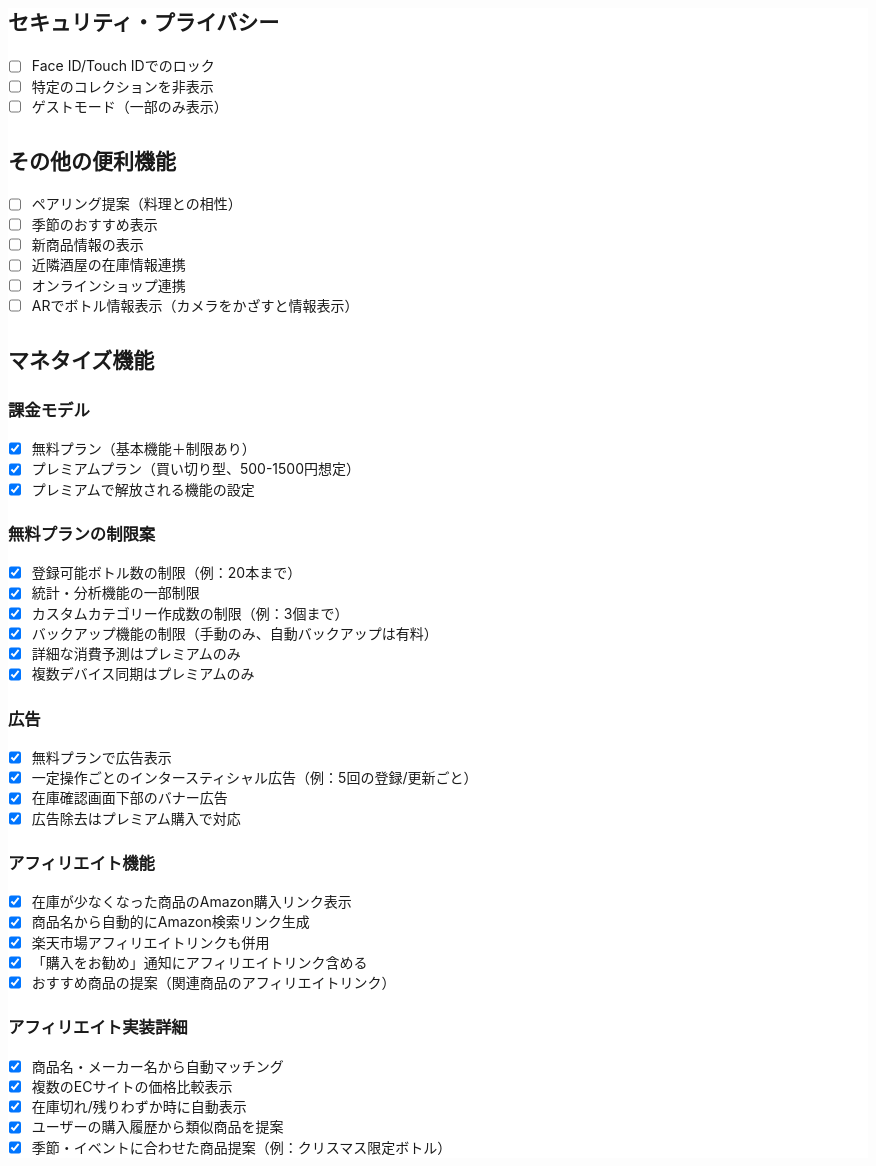 ## セキュリティ・プライバシー

- [ ] Face ID/Touch IDでのロック
- [ ] 特定のコレクションを非表示
- [ ] ゲストモード（一部のみ表示）

## その他の便利機能

- [ ] ペアリング提案（料理との相性）
- [ ] 季節のおすすめ表示
- [ ] 新商品情報の表示
- [ ] 近隣酒屋の在庫情報連携
- [ ] オンラインショップ連携
- [ ] ARでボトル情報表示（カメラをかざすと情報表示）

## マネタイズ機能

### 課金モデル
- [x] 無料プラン（基本機能＋制限あり）
- [x] プレミアムプラン（買い切り型、500-1500円想定）
- [x] プレミアムで解放される機能の設定

### 無料プランの制限案
- [x] 登録可能ボトル数の制限（例：20本まで）
- [x] 統計・分析機能の一部制限
- [x] カスタムカテゴリー作成数の制限（例：3個まで）
- [x] バックアップ機能の制限（手動のみ、自動バックアップは有料）
- [x] 詳細な消費予測はプレミアムのみ
- [x] 複数デバイス同期はプレミアムのみ

### 広告
- [x] 無料プランで広告表示
- [x] 一定操作ごとのインタースティシャル広告（例：5回の登録/更新ごと）
- [x] 在庫確認画面下部のバナー広告
- [x] 広告除去はプレミアム購入で対応

### アフィリエイト機能
- [x] 在庫が少なくなった商品のAmazon購入リンク表示
- [x] 商品名から自動的にAmazon検索リンク生成
- [x] 楽天市場アフィリエイトリンクも併用
- [x] 「購入をお勧め」通知にアフィリエイトリンク含める
- [x] おすすめ商品の提案（関連商品のアフィリエイトリンク）

### アフィリエイト実装詳細
- [x] 商品名・メーカー名から自動マッチング
- [x] 複数のECサイトの価格比較表示
- [x] 在庫切れ/残りわずか時に自動表示
- [x] ユーザーの購入履歴から類似商品を提案
- [x] 季節・イベントに合わせた商品提案（例：クリスマス限定ボトル）
